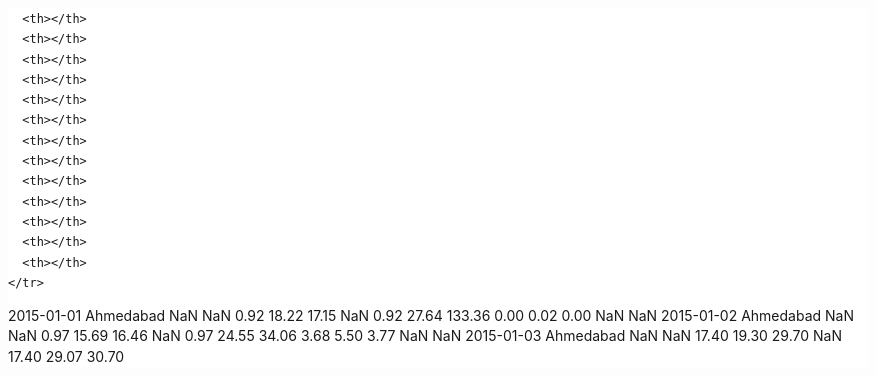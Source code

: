       <th></th>
      <th></th>
      <th></th>
      <th></th>
      <th></th>
      <th></th>
      <th></th>
      <th></th>
      <th></th>
      <th></th>
      <th></th>
      <th></th>
      <th></th>
    </tr>
  </thead>
  <tbody>
    <tr>
      <th>2015-01-01</th>
      <td>Ahmedabad</td>
      <td>NaN</td>
      <td>NaN</td>
      <td>0.92</td>
      <td>18.22</td>
      <td>17.15</td>
      <td>NaN</td>
      <td>0.92</td>
      <td>27.64</td>
      <td>133.36</td>
      <td>0.00</td>
      <td>0.02</td>
      <td>0.00</td>
      <td>NaN</td>
      <td>NaN</td>
    </tr>
    <tr>
      <th>2015-01-02</th>
      <td>Ahmedabad</td>
      <td>NaN</td>
      <td>NaN</td>
      <td>0.97</td>
      <td>15.69</td>
      <td>16.46</td>
      <td>NaN</td>
      <td>0.97</td>
      <td>24.55</td>
      <td>34.06</td>
      <td>3.68</td>
      <td>5.50</td>
      <td>3.77</td>
      <td>NaN</td>
      <td>NaN</td>
    </tr>
    <tr>
      <th>2015-01-03</th>
      <td>Ahmedabad</td>
      <td>NaN</td>
      <td>NaN</td>
      <td>17.40</td>
      <td>19.30</td>
      <td>29.70</td>
      <td>NaN</td>
      <td>17.40</td>
      <td>29.07</td>
      <td>30.70</td>